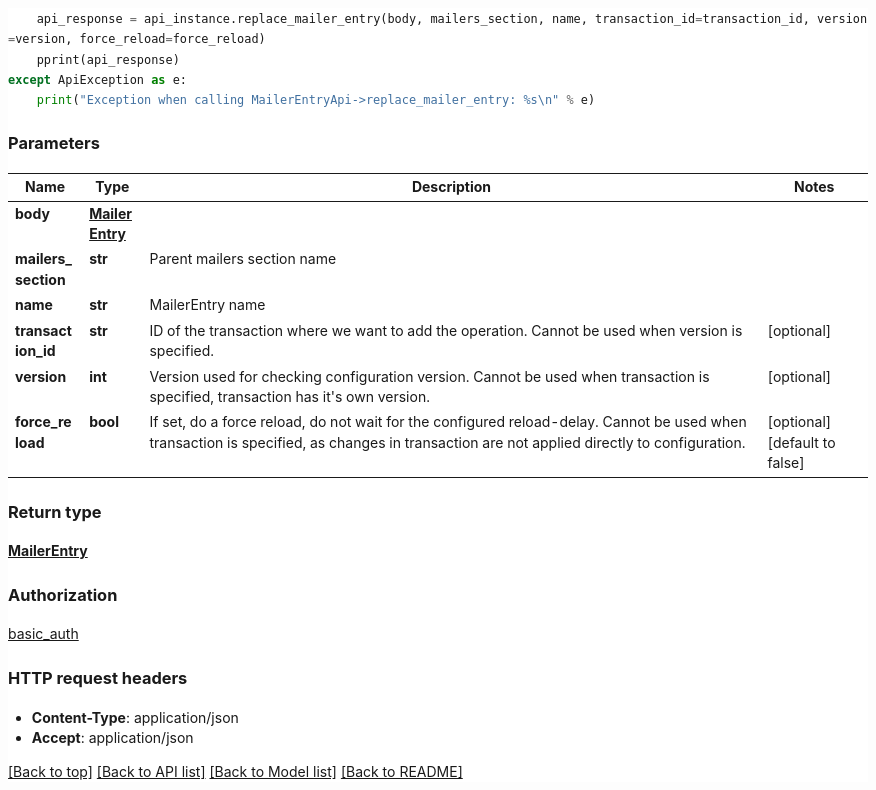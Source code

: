 ```python
    api_response = api_instance.replace_mailer_entry(body, mailers_section, name, transaction_id=transaction_id, version=version, force_reload=force_reload)
    pprint(api_response)
except ApiException as e:
    print("Exception when calling MailerEntryApi->replace_mailer_entry: %s\n" % e)
```

### Parameters

Name | Type | Description  | Notes
------------- | ------------- | ------------- | -------------
 **body** | [**MailerEntry**](MailerEntry.md)|  | 
 **mailers_section** | **str**| Parent mailers section name | 
 **name** | **str**| MailerEntry name | 
 **transaction_id** | **str**| ID of the transaction where we want to add the operation. Cannot be used when version is specified. | [optional] 
 **version** | **int**| Version used for checking configuration version. Cannot be used when transaction is specified, transaction has it&#x27;s own version. | [optional] 
 **force_reload** | **bool**| If set, do a force reload, do not wait for the configured reload-delay. Cannot be used when transaction is specified, as changes in transaction are not applied directly to configuration. | [optional] [default to false]

### Return type

[**MailerEntry**](MailerEntry.md)

### Authorization

[basic_auth](../README.md#basic_auth)

### HTTP request headers

 - **Content-Type**: application/json
 - **Accept**: application/json

[[Back to top]](#) [[Back to API list]](../README.md#documentation-for-api-endpoints) [[Back to Model list]](../README.md#documentation-for-models) [[Back to README]](../README.md)

